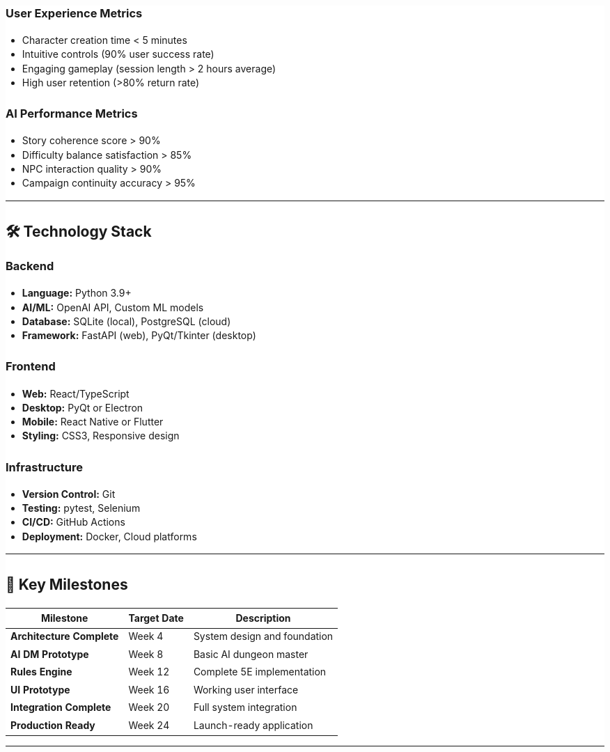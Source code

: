 ### **User Experience Metrics**
- Character creation time < 5 minutes
- Intuitive controls (90% user success rate)
- Engaging gameplay (session length > 2 hours average)
- High user retention (>80% return rate)

### **AI Performance Metrics**
- Story coherence score > 90%
- Difficulty balance satisfaction > 85%
- NPC interaction quality > 90%
- Campaign continuity accuracy > 95%

---

## 🛠️ **Technology Stack**

### **Backend**
- **Language:** Python 3.9+
- **AI/ML:** OpenAI API, Custom ML models
- **Database:** SQLite (local), PostgreSQL (cloud)
- **Framework:** FastAPI (web), PyQt/Tkinter (desktop)

### **Frontend**
- **Web:** React/TypeScript
- **Desktop:** PyQt or Electron
- **Mobile:** React Native or Flutter
- **Styling:** CSS3, Responsive design

### **Infrastructure**
- **Version Control:** Git
- **Testing:** pytest, Selenium
- **CI/CD:** GitHub Actions
- **Deployment:** Docker, Cloud platforms

---

## 🎯 **Key Milestones**

| Milestone | Target Date | Description |
|-----------|-------------|-------------|
| **Architecture Complete** | Week 4 | System design and foundation |
| **AI DM Prototype** | Week 8 | Basic AI dungeon master |
| **Rules Engine** | Week 12 | Complete 5E implementation |
| **UI Prototype** | Week 16 | Working user interface |
| **Integration Complete** | Week 20 | Full system integration |
| **Production Ready** | Week 24 | Launch-ready application |

---